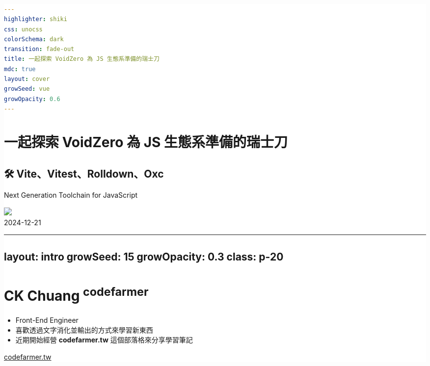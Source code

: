 ```yaml
---
highlighter: shiki
css: unocss
colorSchema: dark
transition: fade-out
title: 一起探索 VoidZero 為 JS 生態系準備的瑞士刀
mdc: true
layout: cover
growSeed: vue
growOpacity: 0.6
---
```


# 一起探索 VoidZero 為 JS 生態系準備的瑞士刀

<div v-click op80 font-smiley>

## 🛠️ Vite、Vitest、Rolldown、Oxc

<p op80 mt4="!">Next Generation Toolchain for JavaScript</p>

</div>

<div abs-br mr-10 mb-10 flex scale-120 opacity-80>
  <div flex flex-col items-center justify-center gap1>
    <img src="/jsdc-logo.png" w20 />
    <div text-sm>2024-12-21</div>
  </div>
</div>



---
layout: intro
growSeed: 15
growOpacity: 0.3
class: p-20
---

# CK Chuang <sup opacity-80 font-hand text-4xl>codefarmer</sup>

<div class="[&>*]:important-leading-10 opacity-90">

- Front-End Engineer
- 喜歡透過文字消化並輸出的方式來學習新東西
- 近期開始經營 **codefarmer.tw** 這個部落格來分享學習筆記

</div>

<div my-10 w-min flex="~ gap-1" items-center justify-center op85>
  <div i-ri-global-line op80 ma text-xl />
  <div><a href="https://www.codefarmer.tw/" target="_blank" border-none="!">codefarmer.tw</a></div>
